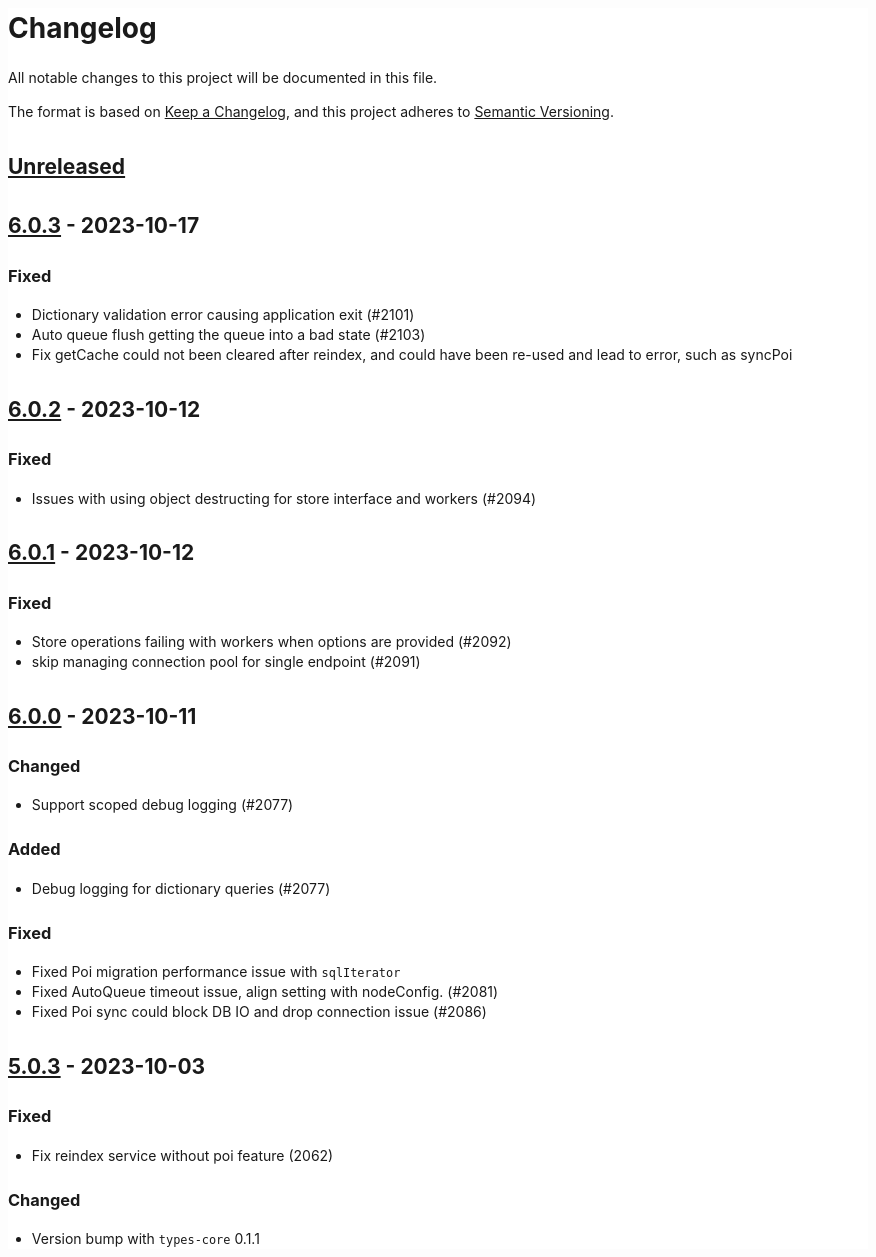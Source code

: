 # Changelog
All notable changes to this project will be documented in this file.

The format is based on [Keep a Changelog](https://keepachangelog.com/en/1.0.0/),
and this project adheres to [Semantic Versioning](https://semver.org/spec/v2.0.0.html).

## [Unreleased]

## [6.0.3] - 2023-10-17
### Fixed
- Dictionary validation error causing application exit (#2101)
- Auto queue flush getting the queue into a bad state (#2103)
- Fix getCache could not been cleared after reindex, and could have been re-used and lead to error, such as syncPoi

## [6.0.2] - 2023-10-12
### Fixed
- Issues with using object destructing for store interface and workers (#2094)

## [6.0.1] - 2023-10-12
### Fixed
- Store operations failing with workers when options are provided (#2092)
- skip managing connection pool for single endpoint (#2091)

## [6.0.0] - 2023-10-11
### Changed
- Support scoped debug logging (#2077)

### Added
- Debug logging for dictionary queries (#2077)

### Fixed
- Fixed Poi migration performance issue with `sqlIterator`
- Fixed AutoQueue timeout issue, align setting with nodeConfig. (#2081)
- Fixed Poi sync could block DB IO and drop connection issue (#2086)

## [5.0.3] - 2023-10-03
### Fixed
- Fix reindex service without poi feature (2062)

### Changed
- Version bump with `types-core` 0.1.1


[Unreleased]: https://github.com/subquery/subql/compare/node-core/6.0.3...HEAD
[6.0.3]: https://github.com/subquery/subql/compare/node-core/6.0.2...node-core/6.0.3
[6.0.2]: https://github.com/subquery/subql/compare/node-core/6.0.1...node-core/6.0.2
[6.0.1]: https://github.com/subquery/subql/compare/node-core/6.0.0...node-core/6.0.1
[6.0.0]: https://github.com/subquery/subql/compare/node-core/5.0.3...node-core/6.0.0
[5.0.3]: https://github.com/subquery/subql/compare/node-core/5.0.2...node-core/5.0.3
[5.0.2]: https://github.com/subquery/subql/compare/node-core/5.0.1...node-core/5.0.2
[5.0.1]: https://github.com/subquery/subql/compare/node-core/4.2.3...node-core/5.0.1
[4.2.3]: https://github.com/subquery/subql/compare/node-core/4.2.2...node-core/4.2.3
[4.2.2]: https://github.com/subquery/subql/compare/node-core/4.2.1...node-core/4.2.2
[4.2.1]: https://github.com/subquery/subql/compare/node-core/4.2.0...node-core/4.2.1
[4.2.0]: https://github.com/subquery/subql/compare/node-core/4.1.0...node-core/4.2.0
[4.1.0]: https://github.com/subquery/subql/compare/node-core/4.0.1...node-core/4.1.0
[4.0.1]: https://github.com/subquery/subql/compare/node-core/4.0.0...node-core/4.0.1
[4.0.0]: https://github.com/subquery/subql/compare/node-core/3.1.2...node-core/4.0.0
[3.1.2]: https://github.com/subquery/subql/compare/node-core/3.1.1...node-core/3.1.2
[3.1.1]: https://github.com/subquery/subql/compare/node-core/3.1.0...node-core/3.1.1
[3.1.0]: https://github.com/subquery/subql/compare/node-core/3.0.0...node-core/3.1.0
[3.0.0]: https://github.com/subquery/subql/compare/node-core/2.6.0...node-core/3.0.0
[2.6.0]: https://github.com/subquery/subql/compare/node-core/2.5.1...node-core/2.6.0
[2.5.1]: https://github.com/subquery/subql/compare/node-core/2.5.0...node-core/2.5.1
[2.5.0]: https://github.com/subquery/subql/compare/node-core/2.4.5...node-core/2.5.0
[2.4.5]: https://github.com/subquery/subql/compare/node-core/2.4.4...node-core/2.4.5
[2.4.4]: https://github.com/subquery/subql/compare/node-core/2.4.3...node-core/2.4.4
[2.4.3]: https://github.com/subquery/subql/compare/node-core/2.4.2...node-corev2.4.3
[2.4.2]: https://github.com/subquery/subql/compare/node-core/2.4.1...node-core/2.4.2
[2.4.1]: https://github.com/subquery/subql/compare/node-core/2.4.0...node-core/2.4.1
[2.4.0]: https://github.com/subquery/subql/compare/node-core/2.3.1...node-core/2.4.0
[2.3.1]: https://github.com/subquery/subql/compare/node-core/2.3.0...node-core/2.3.1
[2.3.0]: https://github.com/subquery/subql/compare/node-core/2.2.2...node-core/2.3.0
[2.2.2]: https://github.com/subquery/subql/compare/node-core/2.2.1...node-core/2.2.2
[2.2.1]: https://github.com/subquery/subql/compare/node-core/2.2.0...node-core/2.2.1
[2.2.0]: https://github.com/subquery/subql/compare/node-core/2.1.2...node-core/2.2.0
[2.1.3]: https://github.com/subquery/subql/compare/node-core/2.1.2...node-core/2.1.3
[2.1.2]: https://github.com/subquery/subql/compare/node-core/2.1.1...node-core/2.1.2
[2.1.1]: https://github.com/subquery/subql/compare/node-core/2.1.0...node-core/2.1.1
[2.1.0]: https://github.com/subquery/subql/compare/node-core/2.0.2...node-core/2.1.0
[2.0.2]: https://github.com/subquery/subql/compare/node-core/2.0.1...node-core/2.0.2
[2.0.1]: https://github.com/subquery/subql/compare/node-core/2.0.0...node-core/2.0.1
[2.0.0]: https://github.com/subquery/subql/compare/node-core/1.11.3..node-core/2.0.0
[1.11.3]: https://github.com/subquery/subql/compare/node-core/1.11.2...node-core/1.11.3
[1.11.2]: https://github.com/subquery/subql/compare/node-core/1.11.1...node-core/1.11.2
[1.11.1]: https://github.com/subquery/subql/compare/node-core/1.11.0...node-core/1.11.1
[1.11.0]: https://github.com/subquery/subql/compare/node-core/1.10.0...node-core/1.11.0
[1.10.0]: https://github.com/subquery/subql/compare/node-core1.9.0/...node-core/1.10.0
[1.9.0]: https://github.com/subquery/subql/compare/node-core/1.8.0...node-core/1.9.0
[1.8.0]: https://github.com/subquery/subql/compare/node-core/1.7.1...node-core/1.8.0
[1.7.1]: https://github.com/subquery/subql/compare/node-core/1.7.0...node-core/1.7.1
[1.7.0]: https://github.com/subquery/subql/compare/node-core/1.6.0...node-core/1.7.0
[1.6.0]: https://github.com/subquery/subql/compare/node-core/1.5.1...node-core/1.6.0
[1.5.1]: https://github.com/subquery/subql/compare/node-core/1.5.0...node-core/1.5.1
[1.5.0]: https://github.com/subquery/subql/compare/node-core/1.4.1...node-core/1.5.0
[1.4.1]: https://github.com/subquery/subql/compare/node-core/1.4.0...node-core/1.4.1
[1.4.0]: https://github.com/subquery/subql/compare/node-core/1.3.3...node-core/1.4.0
[1.3.3]: https://github.com/subquery/subql/compare/node-core/1.3.2...node-core/1.3.3
[1.3.2]: https://github.com/subquery/subql/compare/node-core/1.3.1...node-core/1.3.2
[1.3.1]: https://github.com/subquery/subql/compare/node-core/1.3.0...node-core/1.3.1
[1.3.0]: https://github.com/subquery/subql/compare/node-core/1.2.0...node-core/1.3.0
[1.2.0]: https://github.com/subquery/subql/compare/node-core/1.1.0...node-core/1.2.0
[1.1.0]: https://github.com/subquery/subql/compare/node-core/1.0.1...node-core/1.1.0
[1.0.1]: https://github.com/subquery/subql/compare/node-core/1.0.0...node-core/1.0.1
[1.0.0]: https://github.com/subquery/subql/compare/node-core/0.1.3...node-core/1.0.0
[0.1.3]: https://github.com/subquery/subql/compare/node-core/0.1.2...node-core/0.1.3
[0.1.2]: https://github.com/subquery/subql/compare/node-core/0.1.1...node-core/0.1.2
[0.1.1]: https://github.com/subquery/subql/compare/node-core/0.1.0...node-core/0.1.1
[0.1.0]: https://github.com/subquery/subql/creleases/tag/0.1.0
